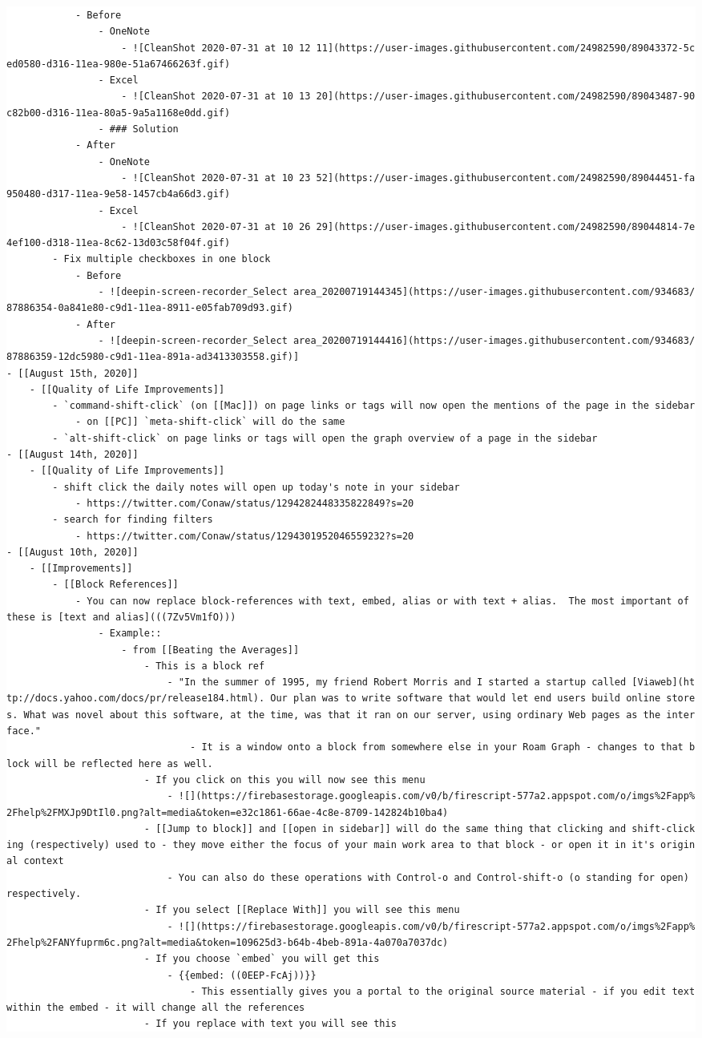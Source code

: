                 - Before
                    - OneNote
                        - ![CleanShot 2020-07-31 at 10 12 11](https://user-images.githubusercontent.com/24982590/89043372-5ced0580-d316-11ea-980e-51a67466263f.gif)
                    - Excel
                        - ![CleanShot 2020-07-31 at 10 13 20](https://user-images.githubusercontent.com/24982590/89043487-90c82b00-d316-11ea-80a5-9a5a1168e0dd.gif)
                    - ### Solution
                - After
                    - OneNote
                        - ![CleanShot 2020-07-31 at 10 23 52](https://user-images.githubusercontent.com/24982590/89044451-fa950480-d317-11ea-9e58-1457cb4a66d3.gif)
                    - Excel
                        - ![CleanShot 2020-07-31 at 10 26 29](https://user-images.githubusercontent.com/24982590/89044814-7e4ef100-d318-11ea-8c62-13d03c58f04f.gif)
            - Fix multiple checkboxes in one block
                - Before
                    - ![deepin-screen-recorder_Select area_20200719144345](https://user-images.githubusercontent.com/934683/87886354-0a841e80-c9d1-11ea-8911-e05fab709d93.gif)
                - After
                    - ![deepin-screen-recorder_Select area_20200719144416](https://user-images.githubusercontent.com/934683/87886359-12dc5980-c9d1-11ea-891a-ad3413303558.gif)]
    - [[August 15th, 2020]]
        - [[Quality of Life Improvements]]
            - `command-shift-click` (on [[Mac]]) on page links or tags will now open the mentions of the page in the sidebar
                - on [[PC]] `meta-shift-click` will do the same
            - `alt-shift-click` on page links or tags will open the graph overview of a page in the sidebar
    - [[August 14th, 2020]]
        - [[Quality of Life Improvements]]
            - shift click the daily notes will open up today's note in your sidebar
                - https://twitter.com/Conaw/status/1294282448335822849?s=20
            - search for finding filters
                - https://twitter.com/Conaw/status/1294301952046559232?s=20
    - [[August 10th, 2020]]
        - [[Improvements]]
            - [[Block References]]
                - You can now replace block-references with text, embed, alias or with text + alias.  The most important of these is [text and alias](((7Zv5Vm1fO)))
                    - Example::
                        - from [[Beating the Averages]]
                            - This is a block ref
                                - "In the summer of 1995, my friend Robert Morris and I started a startup called [Viaweb](http://docs.yahoo.com/docs/pr/release184.html). Our plan was to write software that would let end users build online stores. What was novel about this software, at the time, was that it ran on our server, using ordinary Web pages as the interface."
                                    - It is a window onto a block from somewhere else in your Roam Graph - changes to that block will be reflected here as well. 
                            - If you click on this you will now see this menu
                                - ![](https://firebasestorage.googleapis.com/v0/b/firescript-577a2.appspot.com/o/imgs%2Fapp%2Fhelp%2FMXJp9DtIl0.png?alt=media&token=e32c1861-66ae-4c8e-8709-142824b10ba4)
                            - [[Jump to block]] and [[open in sidebar]] will do the same thing that clicking and shift-clicking (respectively) used to - they move either the focus of your main work area to that block - or open it in it's original context
                                - You can also do these operations with Control-o and Control-shift-o (o standing for open) respectively. 
                            - If you select [[Replace With]] you will see this menu
                                - ![](https://firebasestorage.googleapis.com/v0/b/firescript-577a2.appspot.com/o/imgs%2Fapp%2Fhelp%2FANYfuprm6c.png?alt=media&token=109625d3-b64b-4beb-891a-4a070a7037dc)
                            - If you choose `embed` you will get this
                                - {{embed: ((0EEP-FcAj))}}
                                    - This essentially gives you a portal to the original source material - if you edit text within the embed - it will change all the references
                            - If you replace with text you will see this